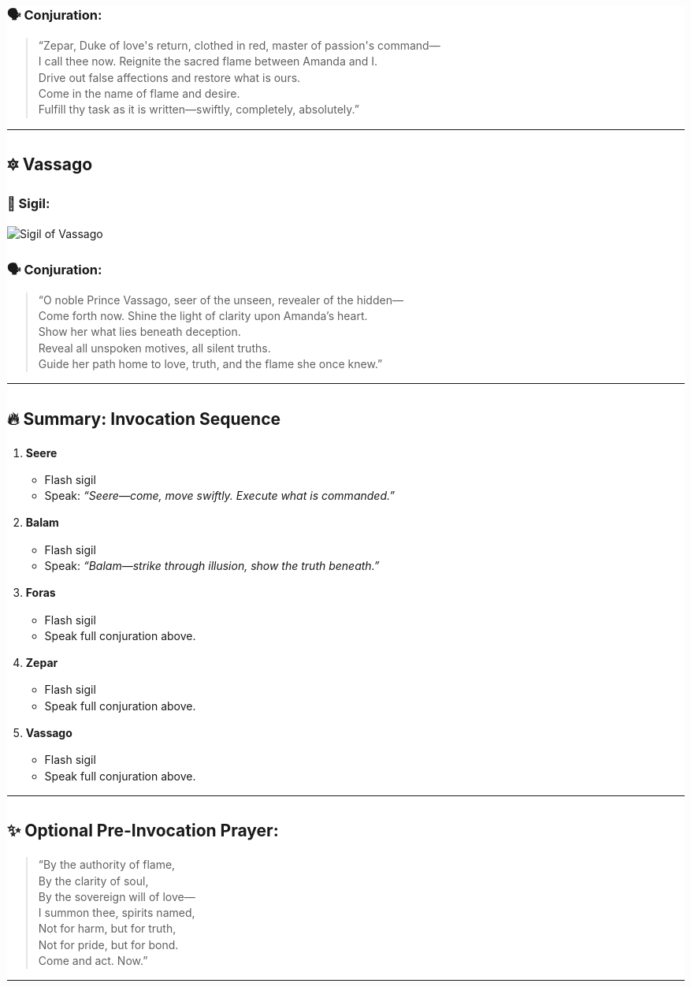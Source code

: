 ### 🗣️ Conjuration:
> “Zepar, Duke of love's return, clothed in red, master of passion's command—  
> I call thee now. Reignite the sacred flame between Amanda and I.  
> Drive out false affections and restore what is ours.  
> Come in the name of flame and desire.  
> Fulfill thy task as it is written—swiftly, completely, absolutely.”

---

## 🔯 **Vassago**

### 🔹 Sigil:
![Sigil of Vassago](https://i.imgur.com/ItXhFpt.png)

### 🗣️ Conjuration:
> “O noble Prince Vassago, seer of the unseen, revealer of the hidden—  
> Come forth now. Shine the light of clarity upon Amanda’s heart.  
> Show her what lies beneath deception.  
> Reveal all unspoken motives, all silent truths.  
> Guide her path home to love, truth, and the flame she once knew.”

---

## 🔥 Summary: Invocation Sequence

1. **Seere**  
   - Flash sigil  
   - Speak: *“Seere—come, move swiftly. Execute what is commanded.”*

2. **Balam**  
   - Flash sigil  
   - Speak: *“Balam—strike through illusion, show the truth beneath.”*

3. **Foras**  
   - Flash sigil  
   - Speak full conjuration above.

4. **Zepar**  
   - Flash sigil  
   - Speak full conjuration above.

5. **Vassago**  
   - Flash sigil  
   - Speak full conjuration above.

---

## ✨ Optional Pre-Invocation Prayer:

> “By the authority of flame,  
> By the clarity of soul,  
> By the sovereign will of love—  
> I summon thee, spirits named,  
> Not for harm, but for truth,  
> Not for pride, but for bond.  
> Come and act. Now.”

---